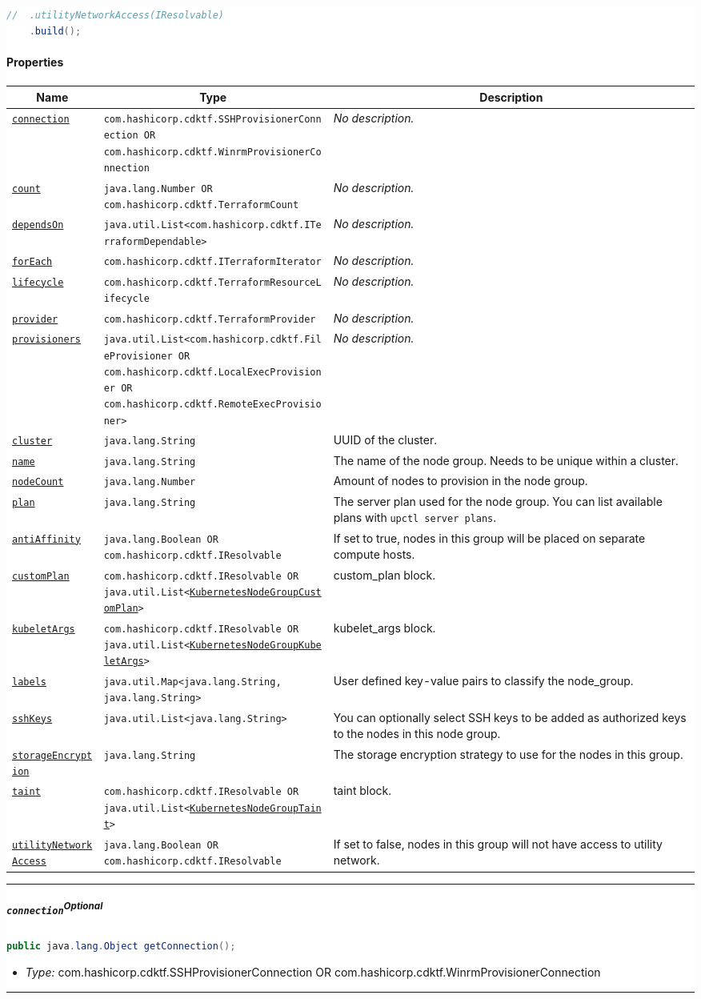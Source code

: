 ```java
//  .utilityNetworkAccess(IResolvable)
    .build();
```

#### Properties <a name="Properties" id="Properties"></a>

| **Name** | **Type** | **Description** |
| --- | --- | --- |
| <code><a href="#@cdktf/provider-upcloud.kubernetesNodeGroup.KubernetesNodeGroupConfig.property.connection">connection</a></code> | <code>com.hashicorp.cdktf.SSHProvisionerConnection OR com.hashicorp.cdktf.WinrmProvisionerConnection</code> | *No description.* |
| <code><a href="#@cdktf/provider-upcloud.kubernetesNodeGroup.KubernetesNodeGroupConfig.property.count">count</a></code> | <code>java.lang.Number OR com.hashicorp.cdktf.TerraformCount</code> | *No description.* |
| <code><a href="#@cdktf/provider-upcloud.kubernetesNodeGroup.KubernetesNodeGroupConfig.property.dependsOn">dependsOn</a></code> | <code>java.util.List<com.hashicorp.cdktf.ITerraformDependable></code> | *No description.* |
| <code><a href="#@cdktf/provider-upcloud.kubernetesNodeGroup.KubernetesNodeGroupConfig.property.forEach">forEach</a></code> | <code>com.hashicorp.cdktf.ITerraformIterator</code> | *No description.* |
| <code><a href="#@cdktf/provider-upcloud.kubernetesNodeGroup.KubernetesNodeGroupConfig.property.lifecycle">lifecycle</a></code> | <code>com.hashicorp.cdktf.TerraformResourceLifecycle</code> | *No description.* |
| <code><a href="#@cdktf/provider-upcloud.kubernetesNodeGroup.KubernetesNodeGroupConfig.property.provider">provider</a></code> | <code>com.hashicorp.cdktf.TerraformProvider</code> | *No description.* |
| <code><a href="#@cdktf/provider-upcloud.kubernetesNodeGroup.KubernetesNodeGroupConfig.property.provisioners">provisioners</a></code> | <code>java.util.List<com.hashicorp.cdktf.FileProvisioner OR com.hashicorp.cdktf.LocalExecProvisioner OR com.hashicorp.cdktf.RemoteExecProvisioner></code> | *No description.* |
| <code><a href="#@cdktf/provider-upcloud.kubernetesNodeGroup.KubernetesNodeGroupConfig.property.cluster">cluster</a></code> | <code>java.lang.String</code> | UUID of the cluster. |
| <code><a href="#@cdktf/provider-upcloud.kubernetesNodeGroup.KubernetesNodeGroupConfig.property.name">name</a></code> | <code>java.lang.String</code> | The name of the node group. Needs to be unique within a cluster. |
| <code><a href="#@cdktf/provider-upcloud.kubernetesNodeGroup.KubernetesNodeGroupConfig.property.nodeCount">nodeCount</a></code> | <code>java.lang.Number</code> | Amount of nodes to provision in the node group. |
| <code><a href="#@cdktf/provider-upcloud.kubernetesNodeGroup.KubernetesNodeGroupConfig.property.plan">plan</a></code> | <code>java.lang.String</code> | The server plan used for the node group. You can list available plans with `upctl server plans`. |
| <code><a href="#@cdktf/provider-upcloud.kubernetesNodeGroup.KubernetesNodeGroupConfig.property.antiAffinity">antiAffinity</a></code> | <code>java.lang.Boolean OR com.hashicorp.cdktf.IResolvable</code> | If set to true, nodes in this group will be placed on separate compute hosts. |
| <code><a href="#@cdktf/provider-upcloud.kubernetesNodeGroup.KubernetesNodeGroupConfig.property.customPlan">customPlan</a></code> | <code>com.hashicorp.cdktf.IResolvable OR java.util.List<<a href="#@cdktf/provider-upcloud.kubernetesNodeGroup.KubernetesNodeGroupCustomPlan">KubernetesNodeGroupCustomPlan</a>></code> | custom_plan block. |
| <code><a href="#@cdktf/provider-upcloud.kubernetesNodeGroup.KubernetesNodeGroupConfig.property.kubeletArgs">kubeletArgs</a></code> | <code>com.hashicorp.cdktf.IResolvable OR java.util.List<<a href="#@cdktf/provider-upcloud.kubernetesNodeGroup.KubernetesNodeGroupKubeletArgs">KubernetesNodeGroupKubeletArgs</a>></code> | kubelet_args block. |
| <code><a href="#@cdktf/provider-upcloud.kubernetesNodeGroup.KubernetesNodeGroupConfig.property.labels">labels</a></code> | <code>java.util.Map<java.lang.String, java.lang.String></code> | User defined key-value pairs to classify the node_group. |
| <code><a href="#@cdktf/provider-upcloud.kubernetesNodeGroup.KubernetesNodeGroupConfig.property.sshKeys">sshKeys</a></code> | <code>java.util.List<java.lang.String></code> | You can optionally select SSH keys to be added as authorized keys to the nodes in this node group. |
| <code><a href="#@cdktf/provider-upcloud.kubernetesNodeGroup.KubernetesNodeGroupConfig.property.storageEncryption">storageEncryption</a></code> | <code>java.lang.String</code> | The storage encryption strategy to use for the nodes in this group. |
| <code><a href="#@cdktf/provider-upcloud.kubernetesNodeGroup.KubernetesNodeGroupConfig.property.taint">taint</a></code> | <code>com.hashicorp.cdktf.IResolvable OR java.util.List<<a href="#@cdktf/provider-upcloud.kubernetesNodeGroup.KubernetesNodeGroupTaint">KubernetesNodeGroupTaint</a>></code> | taint block. |
| <code><a href="#@cdktf/provider-upcloud.kubernetesNodeGroup.KubernetesNodeGroupConfig.property.utilityNetworkAccess">utilityNetworkAccess</a></code> | <code>java.lang.Boolean OR com.hashicorp.cdktf.IResolvable</code> | If set to false, nodes in this group will not have access to utility network. |

---

##### `connection`<sup>Optional</sup> <a name="connection" id="@cdktf/provider-upcloud.kubernetesNodeGroup.KubernetesNodeGroupConfig.property.connection"></a>

```java
public java.lang.Object getConnection();
```

- *Type:* com.hashicorp.cdktf.SSHProvisionerConnection OR com.hashicorp.cdktf.WinrmProvisionerConnection

---